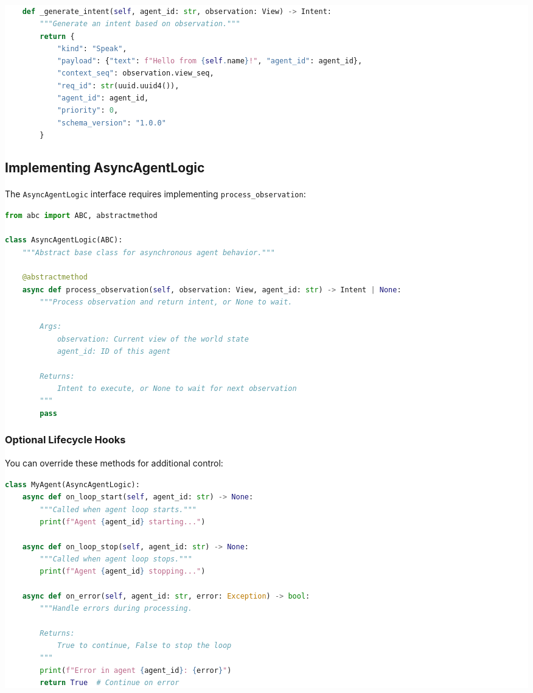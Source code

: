 ```python
    def _generate_intent(self, agent_id: str, observation: View) -> Intent:
        """Generate an intent based on observation."""
        return {
            "kind": "Speak",
            "payload": {"text": f"Hello from {self.name}!", "agent_id": agent_id},
            "context_seq": observation.view_seq,
            "req_id": str(uuid.uuid4()),
            "agent_id": agent_id,
            "priority": 0,
            "schema_version": "1.0.0"
        }
```

## Implementing AsyncAgentLogic

The `AsyncAgentLogic` interface requires implementing `process_observation`:

```python
from abc import ABC, abstractmethod

class AsyncAgentLogic(ABC):
    """Abstract base class for asynchronous agent behavior."""
    
    @abstractmethod
    async def process_observation(self, observation: View, agent_id: str) -> Intent | None:
        """Process observation and return intent, or None to wait.
        
        Args:
            observation: Current view of the world state
            agent_id: ID of this agent
            
        Returns:
            Intent to execute, or None to wait for next observation
        """
        pass
```

### Optional Lifecycle Hooks

You can override these methods for additional control:

```python
class MyAgent(AsyncAgentLogic):
    async def on_loop_start(self, agent_id: str) -> None:
        """Called when agent loop starts."""
        print(f"Agent {agent_id} starting...")
    
    async def on_loop_stop(self, agent_id: str) -> None:
        """Called when agent loop stops."""
        print(f"Agent {agent_id} stopping...")
    
    async def on_error(self, agent_id: str, error: Exception) -> bool:
        """Handle errors during processing.
        
        Returns:
            True to continue, False to stop the loop
        """
        print(f"Error in agent {agent_id}: {error}")
        return True  # Continue on error
```
